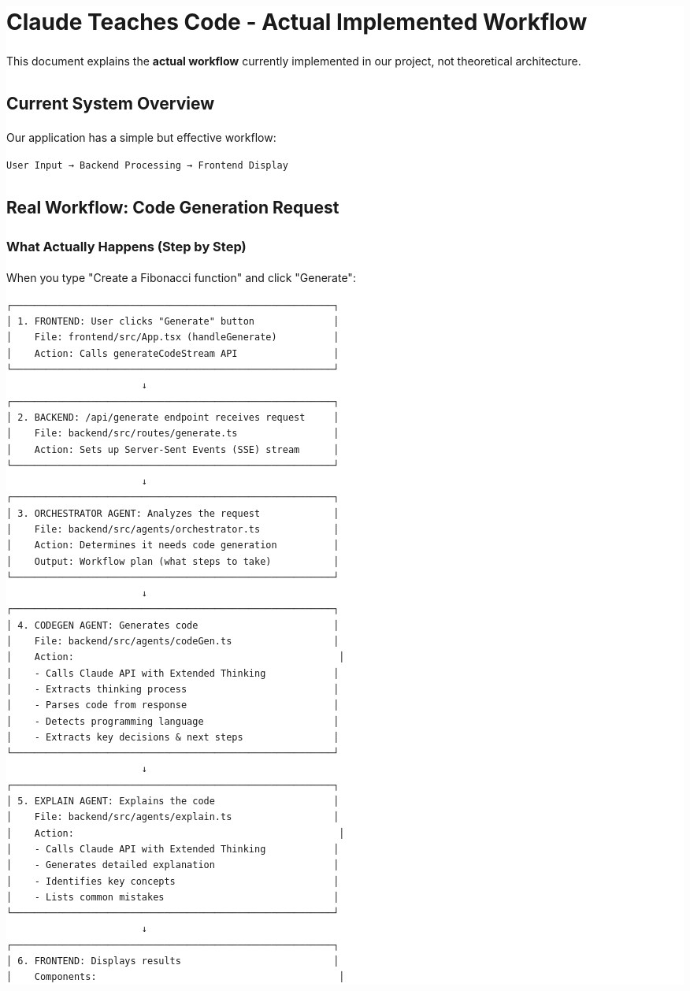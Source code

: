 # Claude Teaches Code - Actual Implemented Workflow

This document explains the **actual workflow** currently implemented in our project, not theoretical architecture.

## Current System Overview

Our application has a simple but effective workflow:

```
User Input → Backend Processing → Frontend Display
```

## Real Workflow: Code Generation Request

### What Actually Happens (Step by Step)

When you type "Create a Fibonacci function" and click "Generate":

```
┌─────────────────────────────────────────────────────────┐
│ 1. FRONTEND: User clicks "Generate" button              │
│    File: frontend/src/App.tsx (handleGenerate)          │
│    Action: Calls generateCodeStream API                 │
└─────────────────────────────────────────────────────────┘
                        ↓
┌─────────────────────────────────────────────────────────┐
│ 2. BACKEND: /api/generate endpoint receives request     │
│    File: backend/src/routes/generate.ts                 │
│    Action: Sets up Server-Sent Events (SSE) stream      │
└─────────────────────────────────────────────────────────┘
                        ↓
┌─────────────────────────────────────────────────────────┐
│ 3. ORCHESTRATOR AGENT: Analyzes the request             │
│    File: backend/src/agents/orchestrator.ts             │
│    Action: Determines it needs code generation          │
│    Output: Workflow plan (what steps to take)           │
└─────────────────────────────────────────────────────────┘
                        ↓
┌─────────────────────────────────────────────────────────┐
│ 4. CODEGEN AGENT: Generates code                        │
│    File: backend/src/agents/codeGen.ts                  │
│    Action:                                               │
│    - Calls Claude API with Extended Thinking            │
│    - Extracts thinking process                          │
│    - Parses code from response                          │
│    - Detects programming language                       │
│    - Extracts key decisions & next steps                │
└─────────────────────────────────────────────────────────┘
                        ↓
┌─────────────────────────────────────────────────────────┐
│ 5. EXPLAIN AGENT: Explains the code                     │
│    File: backend/src/agents/explain.ts                  │
│    Action:                                               │
│    - Calls Claude API with Extended Thinking            │
│    - Generates detailed explanation                     │
│    - Identifies key concepts                            │
│    - Lists common mistakes                              │
└─────────────────────────────────────────────────────────┘
                        ↓
┌─────────────────────────────────────────────────────────┐
│ 6. FRONTEND: Displays results                           │
│    Components:                                           │
```